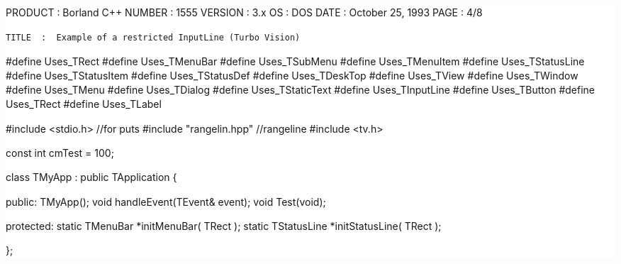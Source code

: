 











  PRODUCT  :  Borland C++                           NUMBER  :  1555
  VERSION  :  3.x
       OS  :  DOS
     DATE  :  October 25, 1993                         PAGE  :  4/8

    TITLE  :  Example of a restricted InputLine (Turbo Vision)




  #define Uses_TRect
  #define Uses_TMenuBar
  #define Uses_TSubMenu
  #define Uses_TMenuItem
  #define Uses_TStatusLine
  #define Uses_TStatusItem
  #define Uses_TStatusDef
  #define Uses_TDeskTop
  #define Uses_TView
  #define Uses_TWindow
  #define Uses_TMenu
  #define Uses_TDialog
  #define Uses_TStaticText
  #define Uses_TInputLine
  #define Uses_TButton
  #define Uses_TRect
  #define Uses_TLabel


  #include <stdio.h>        //for puts
  #include "rangelin.hpp"   //rangeline
  #include <tv.h>

  const int cmTest = 100;


  class TMyApp : public TApplication
  {

  public:
       TMyApp();
       void handleEvent(TEvent& event);
       void Test(void);

  protected:
       static TMenuBar *initMenuBar( TRect );
       static TStatusLine *initStatusLine( TRect );

  };

